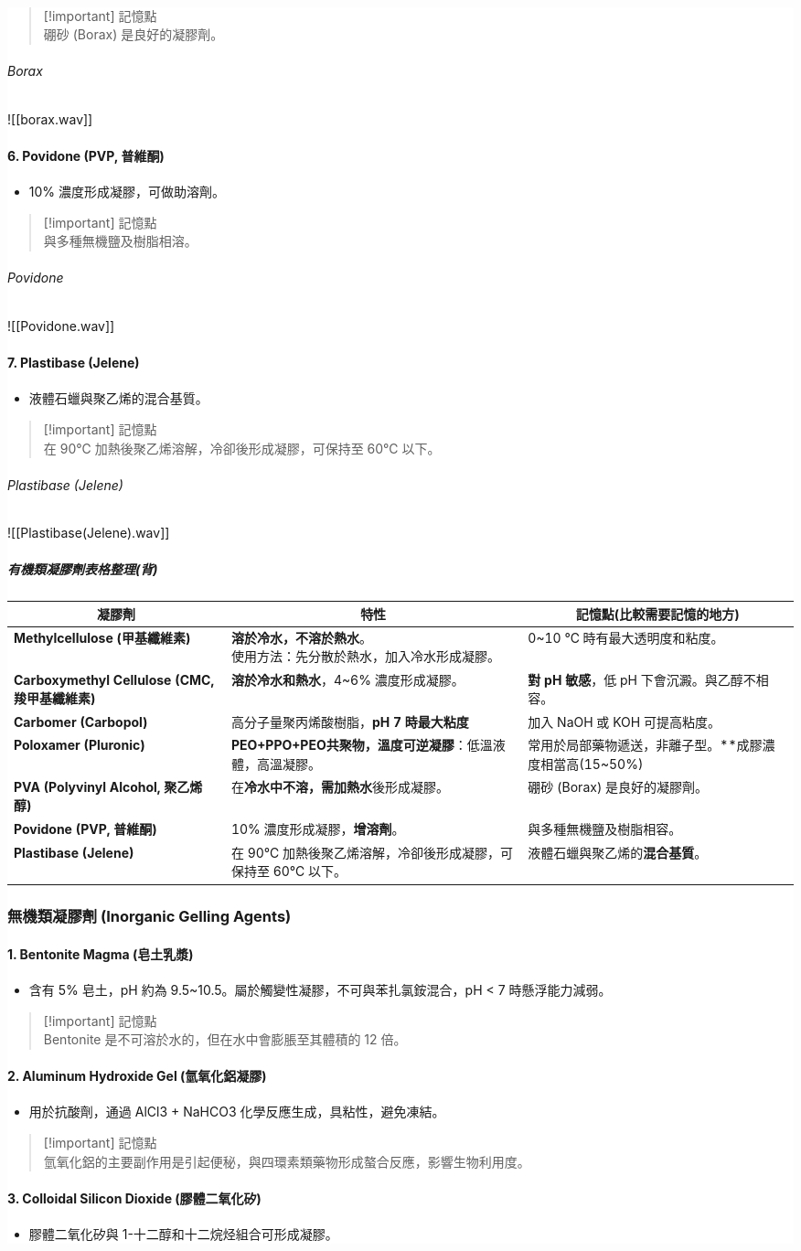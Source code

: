 > [!important] 記憶點  
> 硼砂 (Borax) 是良好的凝膠劑。
###### Borax
![[borax.wav]]
#### 6. **Povidone (PVP, 普維酮)**
- 10% 濃度形成凝膠，可做助溶劑。

> [!important] 記憶點  
> 與多種無機鹽及樹脂相溶。
###### Povidone
![[Povidone.wav]]
#### 7. **Plastibase (Jelene)**
- 液體石蠟與聚乙烯的混合基質。
> [!important] 記憶點  
> 在 90℃ 加熱後聚乙烯溶解，冷卻後形成凝膠，可保持至 60℃ 以下。
###### Plastibase (Jelene)
![[Plastibase(Jelene).wav]]
##### 有機類凝膠劑表格整理(背)

| **凝膠劑**                                   | **特性**                                   | **記憶點**(比較需要記憶的地方)               |
| ----------------------------------------- | ---------------------------------------- | -------------------------------- |
| **Methylcellulose (甲基纖維素)**               | **溶於冷水，不溶於熱水**。<br>使用方法：先分散於熱水，加入冷水形成凝膠。 | 0~10 ℃ 時有最大透明度和粘度。               |
| **Carboxymethyl Cellulose (CMC, 羧甲基纖維素)** | **溶於冷水和熱水**，4~6% 濃度形成凝膠。                 | **對 pH 敏感**，低 pH 下會沉澱。與乙醇不相容。    |
| **Carbomer (Carbopol)**                   | 高分子量聚丙烯酸樹脂，**pH 7 時最大粘度**                | 加入 NaOH 或 KOH 可提高粘度。             |
| **Poloxamer (Pluronic)**                  | **PEO+PPO+PEO共聚物，溫度可逆凝膠**：低溫液體，高溫凝膠。     | 常用於局部藥物遞送，非離子型。**成膠濃度相當高(15~50%) |
| **PVA (Polyvinyl Alcohol, 聚乙烯醇)**         | 在**冷水中不溶，需加熱水**後形成凝膠。                    | 硼砂 (Borax) 是良好的凝膠劑。              |
| **Povidone (PVP, 普維酮)**                   | 10% 濃度形成凝膠，**增溶劑**。                      | 與多種無機鹽及樹脂相容。                     |
| **Plastibase (Jelene)**                   | 在 90℃ 加熱後聚乙烯溶解，冷卻後形成凝膠，可保持至 60℃ 以下。      | 液體石蠟與聚乙烯的**混合基質**。               |

### 無機類凝膠劑 (Inorganic Gelling Agents)

#### 1. **Bentonite Magma (皂土乳漿)**
- 含有 5% 皂土，pH 約為 9.5~10.5。屬於觸變性凝膠，不可與苯扎氯銨混合，pH < 7 時懸浮能力減弱。

> [!important] 記憶點  
> Bentonite 是不可溶於水的，但在水中會膨脹至其體積的 12 倍。

#### 2. **Aluminum Hydroxide Gel (氫氧化鋁凝膠)**
- 用於抗酸劑，通過 AlCl3 + NaHCO3 化學反應生成，具粘性，避免凍結。


> [!important] 記憶點  
> 氫氧化鋁的主要副作用是引起便秘，與四環素類藥物形成螯合反應，影響生物利用度。


#### 3. **Colloidal Silicon Dioxide (膠體二氧化矽)**
- 膠體二氧化矽與 1-十二醇和十二烷烃組合可形成凝膠。
